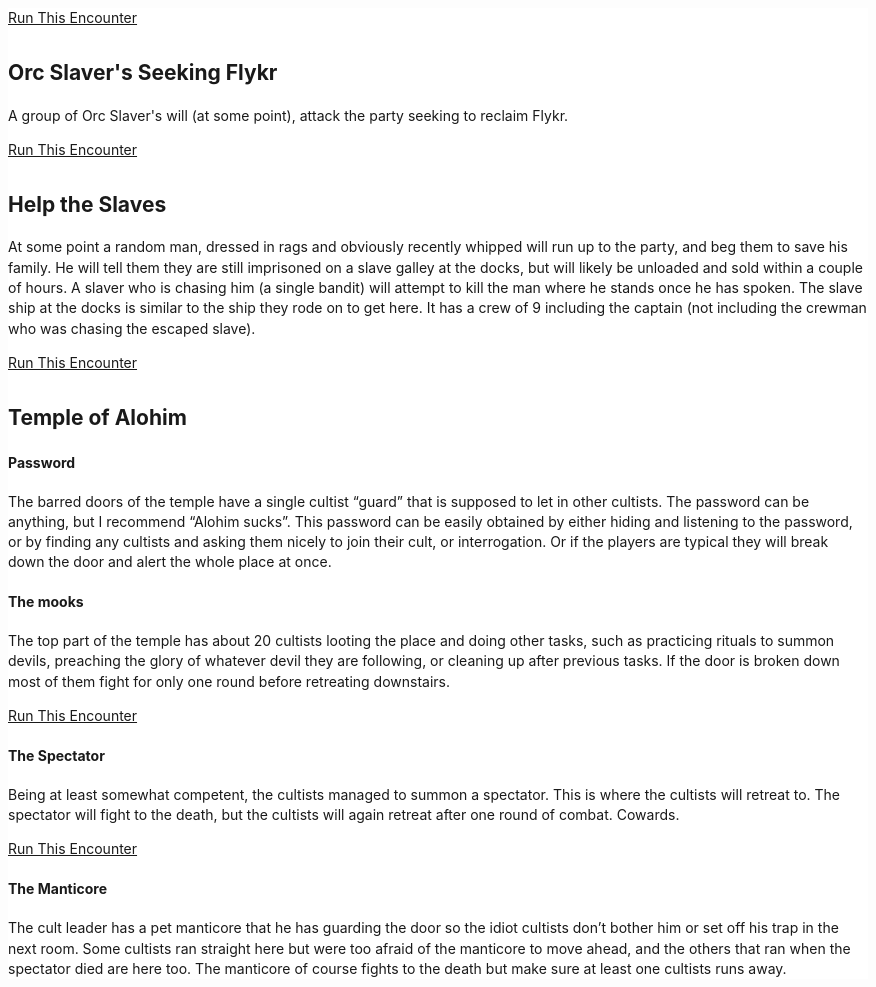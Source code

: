 [Run This Encounter](/runner/heradpaleleaf&heradpaleleaf)

## Orc Slaver's Seeking Flykr

A group of Orc Slaver's will (at some point), attack the party seeking to reclaim Flykr.

[Run This Encounter](/runner/orcbladeofilneval&orceliteguard&orceliteguard&orc&orc&orc)

## Help the Slaves

At some point a random man, dressed in rags and obviously recently whipped will run up to the party, and beg them to save his family. He will tell them they are still imprisoned on a slave galley at the docks, but will likely be unloaded and sold within a couple of hours. A slaver who is chasing him (a single bandit) will attempt to kill the man where he stands once he has spoken. The slave ship at the docks is similar to the ship they rode on to get here. It has a crew of 9 including the captain (not including the crewman who was chasing the escaped slave).

[Run This Encounter](/runner/banditcaptain&bandit&bandit&bandit&bandit&bandit&bandit&bandit&bandit)

## Temple of Alohim

#### Password 

The barred doors of the temple have a single cultist “guard” that is supposed to let in other cultists. The password can be anything, but I recommend “Alohim sucks”. This password can be easily obtained by either hiding and listening to the password, or by finding any cultists and asking them nicely to join their cult, or interrogation. Or if the players are typical they will break down the door and alert the whole place at once.

#### The mooks

The top part of the temple has about 20 cultists looting the place and doing other tasks, such as practicing rituals to summon devils, preaching the glory of whatever devil they are following, or cleaning up after previous tasks. If the door is broken down most of them fight for only one round before retreating downstairs.

[Run This Encounter](/runner/cultist&cultist&cultist&cultist&cultist&cultist&cultist&cultist)

#### The Spectator

Being at least somewhat competent, the cultists managed to summon a spectator. This is where the cultists will retreat to. The spectator will fight to the death, but the cultists will again retreat after one round of combat. Cowards.

[Run This Encounter](/runner/spectator&cultist&cultist&cultist&cultist&cultist&cultist&cultist&cultist)

#### The Manticore

The cult leader has a pet manticore that he has guarding the door so the idiot cultists don’t bother him or set off his trap in the next room. Some cultists ran straight here but were too afraid of the manticore to move ahead, and the others that ran when the spectator died are here too. The manticore of course fights to the death but make sure at least one cultists runs away.
